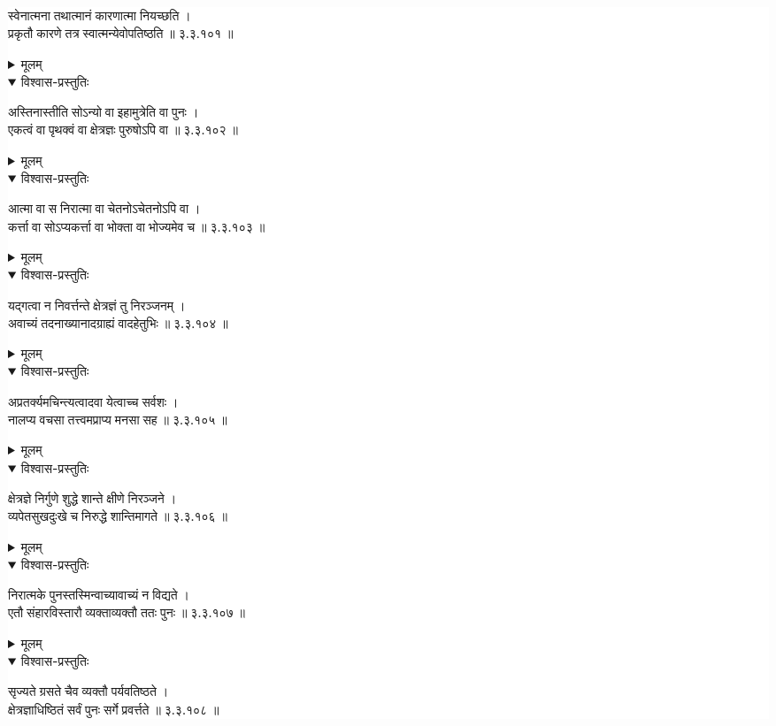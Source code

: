 स्वेनात्मना तथात्मानं कारणात्मा नियच्छति ।  
प्रकृतौ कारणे तत्र स्वात्मन्येवोपतिष्ठति ॥ ३.३.१०१ ॥
</details>

<details><summary>मूलम्</summary></details>
  

<details open><summary>विश्वास-प्रस्तुतिः</summary>

अस्तिनास्तीति सोऽन्यो वा इहामुत्रेति वा पुनः ।  
एकत्वं वा पृथक्वं वा क्षेत्रज्ञः पुरुषोऽपि वा ॥ ३.३.१०२ ॥
</details>

<details><summary>मूलम्</summary></details>
  

<details open><summary>विश्वास-प्रस्तुतिः</summary>

आत्मा वा स निरात्मा वा चेतनोऽचेतनोऽपि वा ।  
कर्त्ता वा सोऽप्यकर्त्ता वा भोक्ता वा भोज्यमेव च ॥ ३.३.१०३ ॥
</details>

<details><summary>मूलम्</summary></details>
  

<details open><summary>विश्वास-प्रस्तुतिः</summary>

यद्गत्वा न निवर्त्तन्ते क्षेत्रज्ञं तु निरञ्जनम् ।  
अवाच्यं तदनाख्यानादग्राह्यं वादहेतुभिः ॥ ३.३.१०४ ॥
</details>

<details><summary>मूलम्</summary></details>
  

<details open><summary>विश्वास-प्रस्तुतिः</summary>

अप्रतर्क्यमचिन्त्यत्वादवा येत्वाच्च सर्वशः ।  
नालप्य वचसा तत्त्वमप्राप्य मनसा सह ॥ ३.३.१०५ ॥
</details>

<details><summary>मूलम्</summary></details>
  

<details open><summary>विश्वास-प्रस्तुतिः</summary>

क्षेत्रज्ञे निर्गुणे शुद्धे शान्ते क्षीणे निरञ्जने ।  
व्यपेतसुखदुःखे च निरुद्धे शान्तिमागते ॥ ३.३.१०६ ॥
</details>

<details><summary>मूलम्</summary></details>
  

<details open><summary>विश्वास-प्रस्तुतिः</summary>

निरात्मके पुनस्तस्मिन्वाच्यावाच्यं न विद्यते ।  
एतौ संहारविस्तारौ व्यक्ताव्यक्तौ ततः पुनः ॥ ३.३.१०७ ॥
</details>

<details><summary>मूलम्</summary></details>
  

<details open><summary>विश्वास-प्रस्तुतिः</summary>

सृज्यते ग्रसते चैव व्यक्तौ पर्यवतिष्ठते ।  
क्षेत्रज्ञाधिष्ठितं सर्वं पुनः सर्गे प्रवर्त्तते ॥ ३.३.१०८ ॥
</details>
